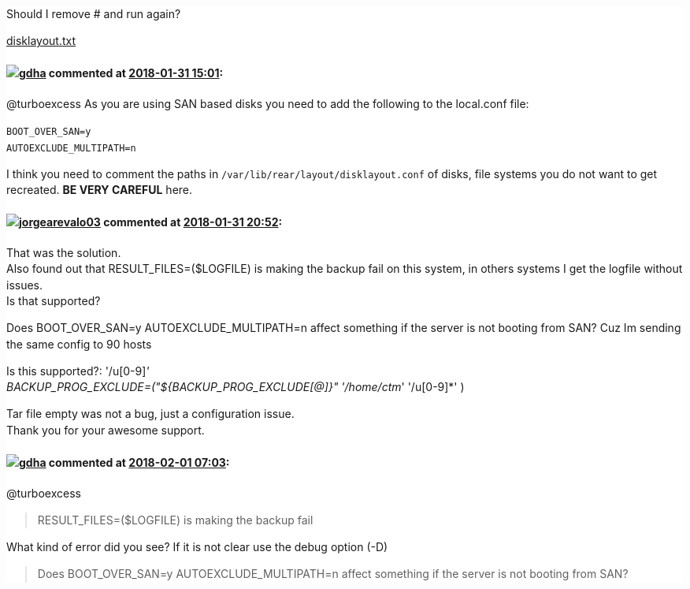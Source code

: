 Should I remove \# and run again?

[disklayout.txt](https://github.com/rear/rear/files/1678053/disklayout.txt)

#### <img src="https://avatars.githubusercontent.com/u/888633?u=cdaeb31efcc0048d3619651aa18dd4b76e636b21&v=4" width="50">[gdha](https://github.com/gdha) commented at [2018-01-31 15:01](https://github.com/rear/rear/issues/1711#issuecomment-361958485):

@turboexcess As you are using SAN based disks you need to add the
following to the local.conf file:

    BOOT_OVER_SAN=y
    AUTOEXCLUDE_MULTIPATH=n

I think you need to comment the paths in
`/var/lib/rear/layout/disklayout.conf` of disks, file systems you do not
want to get recreated. **BE VERY CAREFUL** here.

#### <img src="https://avatars.githubusercontent.com/u/35820911?v=4" width="50">[jorgearevalo03](https://github.com/jorgearevalo03) commented at [2018-01-31 20:52](https://github.com/rear/rear/issues/1711#issuecomment-362066606):

That was the solution.  
Also found out that RESULT\_FILES=($LOGFILE) is making the backup fail
on this system, in others systems I get the logfile without issues.  
Is that supported?

Does BOOT\_OVER\_SAN=y AUTOEXCLUDE\_MULTIPATH=n affect something if the
server is not booting from SAN? Cuz Im sending the same config to 90
hosts

Is this supported?: '/u\[0-9\]*'  
BACKUP\_PROG\_EXCLUDE=("${BACKUP\_PROG\_EXCLUDE\[@\]}" '/home/ctm*'
'/u\[0-9\]\*' )

Tar file empty was not a bug, just a configuration issue.  
Thank you for your awesome support.

#### <img src="https://avatars.githubusercontent.com/u/888633?u=cdaeb31efcc0048d3619651aa18dd4b76e636b21&v=4" width="50">[gdha](https://github.com/gdha) commented at [2018-02-01 07:03](https://github.com/rear/rear/issues/1711#issuecomment-362177020):

@turboexcess

> RESULT\_FILES=($LOGFILE) is making the backup fail

What kind of error did you see? If it is not clear use the debug option
(-D)

> Does BOOT\_OVER\_SAN=y AUTOEXCLUDE\_MULTIPATH=n affect something if
> the server is not booting from SAN?
